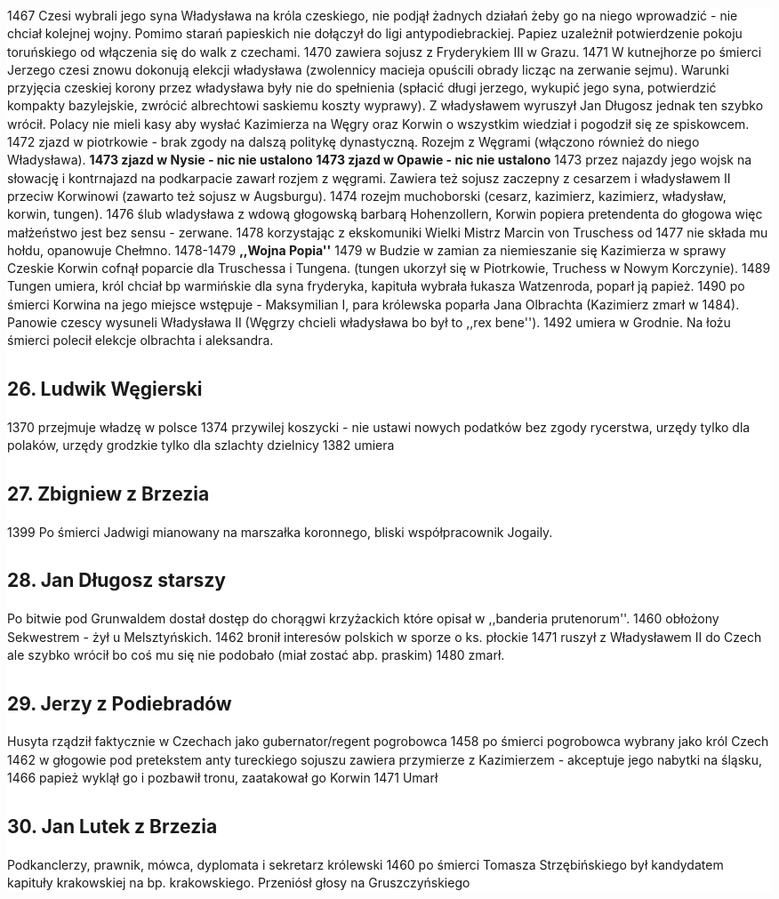 1467 Czesi wybrali jego syna Władysława na króla czeskiego, nie podjął żadnych działań żeby go na niego wprowadzić - nie chciał kolejnej wojny. Pomimo starań papieskich nie dołączył do ligi antypodiebrackiej. Papiez uzależnił potwierdzenie pokoju toruńskiego od włączenia się do walk z czechami.
1470 zawiera sojusz z Fryderykiem III w Grazu. 
1471 W kutnejhorze po śmierci Jerzego czesi znowu dokonują elekcji władysława (zwolennicy macieja opuścili obrady licząc na zerwanie sejmu). Warunki przyjęcia czeskiej korony przez władysława były nie do spełnienia (spłacić długi jerzego, wykupić jego syna, potwierdzić kompakty bazylejskie, zwrócić albrechtowi saskiemu koszty wyprawy). Z władysławem wyruszył Jan Długosz jednak ten szybko wrócił. Polacy nie mieli kasy aby wysłać Kazimierza na Węgry oraz Korwin o wszystkim wiedział i pogodził się ze spiskowcem.
1472 zjazd w piotrkowie - brak zgody na dalszą politykę dynastyczną. Rozejm z Węgrami (włączono również do niego Władysława). 
**1473 zjazd w Nysie - nic nie ustalono**
**1473 zjazd w Opawie - nic nie ustalono** 
1473 przez najazdy jego wojsk na słowację i kontrnajazd na podkarpacie zawarł rozjem z węgrami. Zawiera też sojusz zaczepny z cesarzem i władysławem II przeciw Korwinowi (zawarto też sojusz w Augsburgu).
1474 rozejm muchoborski (cesarz, kazimierz, kazimierz, władysław, korwin, tungen).
1476 ślub wladysława z wdową głogowską barbarą Hohenzollern, Korwin popiera pretendenta do głogowa więc małżeństwo jest bez sensu - zerwane. 
1478 korzystając z ekskomuniki Wielki Mistrz Marcin von Truschess od 1477 nie składa mu hołdu, opanowuje Chełmno. 
1478-1479 **,,Wojna Popia''**
1479 w Budzie w zamian za niemieszanie się Kazimierza w sprawy Czeskie Korwin cofnął poparcie dla Truschessa i Tungena. (tungen ukorzył się w Piotrkowie, Truchess w Nowym Korczynie).
1489 Tungen umiera, król chciał bp warmińskie dla syna fryderyka, kapituła wybrała łukasza Watzenroda, poparł ją papież. 
1490 po śmierci Korwina na jego miejsce wstępuje - Maksymilian I, para królewska poparła Jana Olbrachta (Kazimierz zmarł w 1484). Panowie czescy wysuneli Władysława II (Węgrzy chcieli władysława bo był to ,,rex bene''). 
1492 umiera w Grodnie. Na łożu śmierci polecił elekcje olbrachta i aleksandra.
## 26. Ludwik Węgierski
1370 przejmuje władzę w polsce
1374 przywilej koszycki - nie ustawi nowych podatków bez zgody rycerstwa, urzędy tylko dla polaków, urzędy grodzkie tylko dla szlachty dzielnicy
1382 umiera
## 27. Zbigniew z Brzezia
1399 Po śmierci Jadwigi mianowany na marszałka koronnego, bliski współpracownik Jogaily. 
## 28. Jan Długosz starszy
Po bitwie pod Grunwaldem dostał dostęp do chorągwi krzyżackich które opisał w ,,banderia prutenorum''.
1460 obłożony Sekwestrem - żył u Melsztyńskich.
1462 bronił interesów polskich w sporze o ks. płockie
1471 ruszył z Władysławem II do Czech ale szybko wrócił bo coś mu się nie podobało (miał zostać abp. praskim)
1480 zmarł.
## 29. Jerzy z Podiebradów
Husyta
rządził faktycznie w Czechach jako gubernator/regent pogrobowca
1458 po śmierci pogrobowca wybrany jako król Czech
1462 w głogowie pod pretekstem anty tureckiego sojuszu zawiera przymierze z Kazimierzem - akceptuje jego nabytki na śląsku, 
1466 papież wyklął go i pozbawił tronu, zaatakował go Korwin
1471 Umarł
## 30. Jan Lutek z Brzezia
Podkanclerzy, prawnik, mówca, dyplomata i sekretarz królewski
1460 po śmierci Tomasza Strzębińskiego był kandydatem kapituły krakowskiej na bp. krakowskiego. Przeniósł głosy na Gruszczyńskiego  